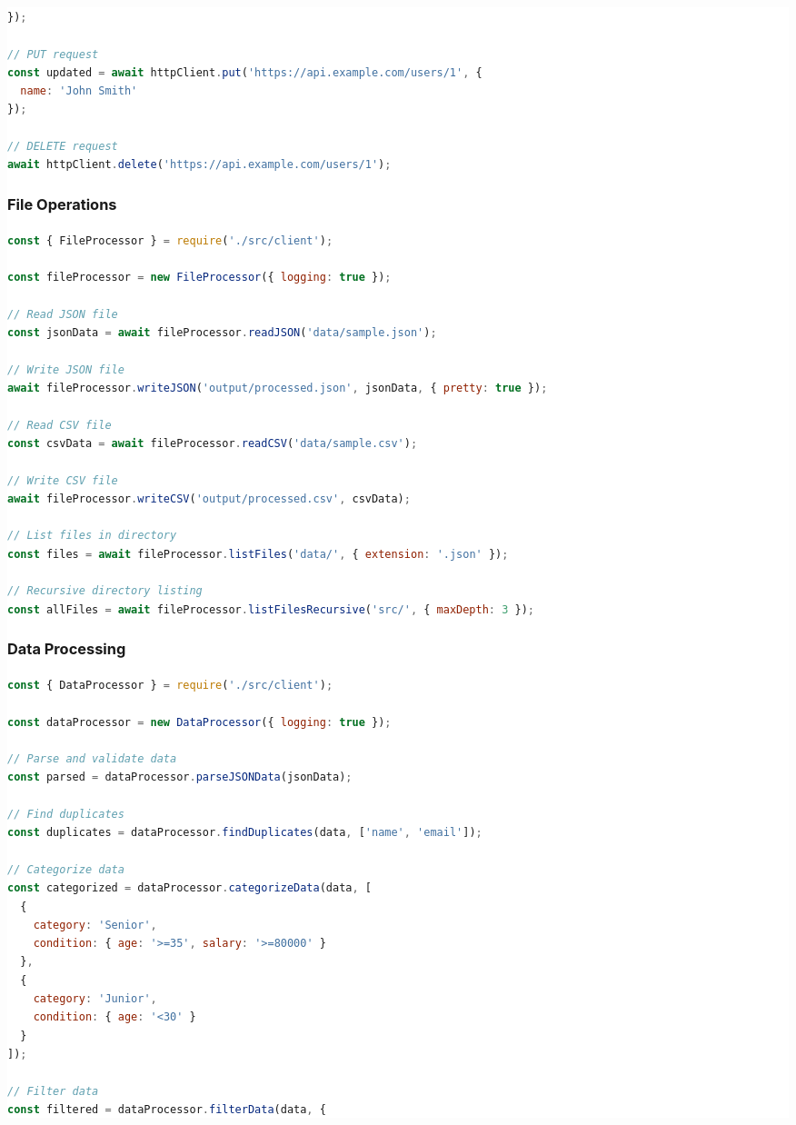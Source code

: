 ```javascript
});

// PUT request
const updated = await httpClient.put('https://api.example.com/users/1', {
  name: 'John Smith'
});

// DELETE request
await httpClient.delete('https://api.example.com/users/1');
```

### File Operations

```javascript
const { FileProcessor } = require('./src/client');

const fileProcessor = new FileProcessor({ logging: true });

// Read JSON file
const jsonData = await fileProcessor.readJSON('data/sample.json');

// Write JSON file
await fileProcessor.writeJSON('output/processed.json', jsonData, { pretty: true });

// Read CSV file
const csvData = await fileProcessor.readCSV('data/sample.csv');

// Write CSV file
await fileProcessor.writeCSV('output/processed.csv', csvData);

// List files in directory
const files = await fileProcessor.listFiles('data/', { extension: '.json' });

// Recursive directory listing
const allFiles = await fileProcessor.listFilesRecursive('src/', { maxDepth: 3 });
```

### Data Processing

```javascript
const { DataProcessor } = require('./src/client');

const dataProcessor = new DataProcessor({ logging: true });

// Parse and validate data
const parsed = dataProcessor.parseJSONData(jsonData);

// Find duplicates
const duplicates = dataProcessor.findDuplicates(data, ['name', 'email']);

// Categorize data
const categorized = dataProcessor.categorizeData(data, [
  {
    category: 'Senior',
    condition: { age: '>=35', salary: '>=80000' }
  },
  {
    category: 'Junior',
    condition: { age: '<30' }
  }
]);

// Filter data
const filtered = dataProcessor.filterData(data, {
```